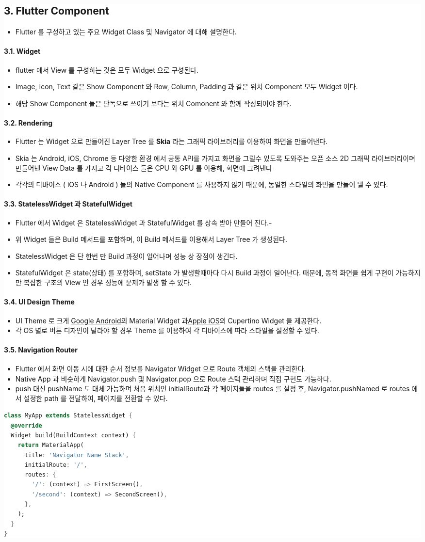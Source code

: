 ```java
```





## 3. Flutter Component

- Flutter 를 구성하고 있는 주요 Widget Class 및 Navigator 에 대해 설명한다.



#### 3.1. Widget
- flutter 에서 View 를 구성하는 것은 모두 Widget 으로 구성된다.

- Image, Icon, Text 같은 Show Component 와 Row, Column, Padding 과 같은 위치 Component 모두  Widget 이다.

- 해당 Show Component 들은 단독으로 쓰이기 보다는 위치 Comonent 와 함께 작성되어야 한다.

  

#### 3.2. Rendering

- Flutter 는 Widget 으로 만들어진 Layer Tree 를 **Skia** 라는 그래픽 라이브러리를 이용하여 화면을 만들어낸다.

- Skia 는 Android, iOS, Chrome 등 다양한 환경 에서 공통 API를 가지고 화면을 그릴수 있도록 도와주는 오픈 소스 2D 그래픽 라이브러리이며 만들어낸 View Data 를 가지고 각 디바이스 들은 CPU 와 GPU 를 이용해, 화면에 그려낸다

- 각각의 디바이스 ( iOS 나 Android ) 들의 Native Component 를 사용하지 않기 때문에, 동일한 스타일의 화면을 만들어 낼 수 있다.

  

#### 3.3. StatelessWidget 과 StatefulWidget
- Flutter 에서 Widget 은 StatelessWidget 과 StatefulWidget 를 상속 받아 만들어 진다.-

- 위 Widget 들은 Build 메서드를 포함하며, 이 Build 메서드를 이용해서 Layer Tree 가 생성된다.

- StatelessWidget 은 단 한번 만 Build 과정이 일어나며 성능 상 장점이 생긴다.

- StatefulWidget 은 state(상태) 를 포함하며, setState 가 발생할때마다 다시 Build 과정이 일어난다. 때문에, 동적 화면을 쉽게 구현이 가능하지만 복잡한 구조의 View 인 경우 성능에 문제가 발생 할 수 있다.

  

#### 3.4. UI Design Theme

- UI Theme 로 크게 [Google Android](https://flutter.dev/docs/development/ui/widgets/material)의 Material Widget  과[Apple iOS](https://flutter.dev/docs/development/ui/widgets/cupertino)의 Cupertino Widget 을 제공한다.
- 각 OS 별로 버튼 디자인이 달라야 할 경우 Theme 를 이용하여 각 디바이스에 따라 스타일을 설정할 수 있다.



#### 3.5. Navigation Router

- Flutter 에서 화면 이동 시에 대한 순서 정보를 Navigator Widget 으로 Route 객체의 스택을 관리한다.
- Native App 과 비슷하게 Navigator.push 및 Navigator.pop 으로 Route 스택 관리하며 직접 구현도 가능하다.
- push 대신 pushName 도 대체 가능하며 처음 위치인 initialRoute과 각 페이지들을 routes 를 설정 후, Navigator.pushNamed 로 routes 에서 설정한 path 를 전달하여, 페이지를 전환할 수 있다.

```Dart
class MyApp extends StatelessWidget {
  @override
  Widget build(BuildContext context) {
    return MaterialApp(
      title: 'Navigator Name Stack',
      initialRoute: '/',
      routes: {
        '/': (context) => FirstScreen(),
        '/second': (context) => SecondScreen(),
      },
    );
  }
}
```